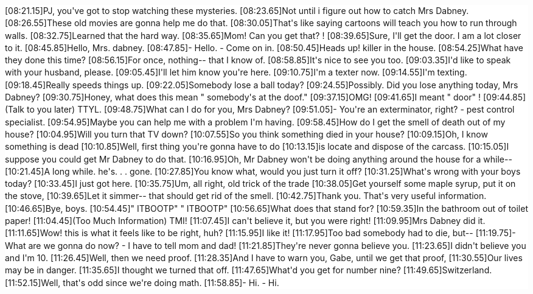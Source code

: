 [08:21.15]PJ, you've got to stop watching these mysteries.
[08:23.65]Not until i figure out how to catch Mrs Dabney.
[08:26.55]These old movies are gonna help me do that.
[08:30.05]That's like saying cartoons will teach you how to run through walls.
[08:32.75]Learned that the hard way.
[08:35.65]Mom! Can you get that? !
[08:39.65]Sure, I'll get the door. I am a lot closer to it.
[08:45.85]Hello, Mrs. dabney.
[08:47.85]- Hello. - Come on in.
[08:50.45]Heads up! killer in the house.
[08:54.25]What have they done this time?
[08:56.15]For once, nothing-- that I know of.
[08:58.85]It's nice to see you too.
[09:03.35]I'd like to speak with your husband, please.
[09:05.45]I'll let him know you're here.
[09:10.75]I'm a texter now.
[09:14.55]I'm texting.
[09:18.45]Really speeds things up.
[09:22.05]Somebody lose a ball today?
[09:24.55]Possibly. Did you lose anything today, Mrs Dabney?
[09:30.75]Honey, what does this mean " somebody's at the doof."
[09:37.15]OMG!
[09:41.65]I meant " door" !
[09:44.85](Talk to you later) TTYL.
[09:48.75]What can I do for you, Mrs Dabney?
[09:51.05]- You're an exterminator, right? - pest control specialist.
[09:54.95]Maybe you can help me with a problem I'm having.
[09:58.45]How do I get the smell of death out of my house?
[10:04.95]Will you turn that TV down?
[10:07.55]So you think something died in your house?
[10:09.15]Oh, I know something is dead
[10:10.85]Well, first thing you're gonna have to do
[10:13.15]is locate and dispose of the carcass.
[10:15.05]I suppose you could get Mr Dabney to do that.
[10:16.95]Oh, Mr Dabney won't be doing anything around the house for a while--
[10:21.45]A long while. he's. . . gone.
[10:27.85]You know what, would you just turn it off?
[10:31.25]What's wrong with your boys today?
[10:33.45]I just got here.
[10:35.75]Um, all right, old trick of the trade
[10:38.05]Get yourself some maple syrup, put it on the stove,
[10:39.65]Let it simmer-- that should get rid of the smell.
[10:42.75]Thank you. That's very useful information.
[10:46.65]Bye, boys.
[10:54.45]" ITBOOTP" " ITBOOTP"
[10:56.65]What does that stand for?
[10:59.35]In the bathroom out of toilet paper!
[11:04.45](Too Much Information) TMI!
[11:07.45]I can't believe it, but you were right!
[11:09.95]Mrs Dabney did it.
[11:11.65]Wow! this is what it feels like to be right, huh?
[11:15.95]I like it!
[11:17.95]Too bad somebody had to die, but--
[11:19.75]- What are we gonna do now? - I have to tell mom and dad!
[11:21.85]They're never gonna believe you.
[11:23.65]I didn't believe you and I'm 10.
[11:26.45]Well, then we need proof.
[11:28.35]And I have to warn you, Gabe, until we get that proof,
[11:30.55]Our lives may be in danger.
[11:35.65]I thought we turned that off.
[11:47.65]What'd you get for number nine?
[11:49.65]Switzerland.
[11:52.15]Well, that's odd since we're doing math.
[11:58.85]- Hi. - Hi.